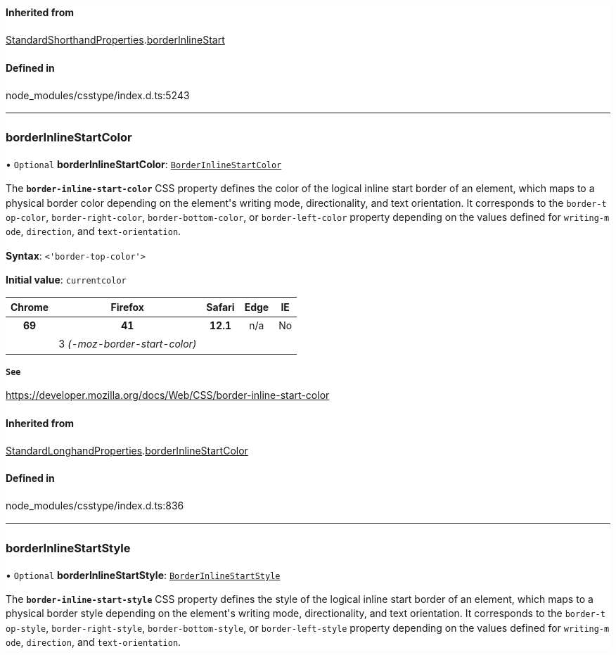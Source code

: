 #### Inherited from

[StandardShorthandProperties](internal_.StandardShorthandProperties.md).[borderInlineStart](internal_.StandardShorthandProperties.md#borderinlinestart)

#### Defined in

node_modules/csstype/index.d.ts:5243

___

### borderInlineStartColor

• `Optional` **borderInlineStartColor**: [`BorderInlineStartColor`](../modules/internal_.md#borderinlinestartcolor)

The **`border-inline-start-color`** CSS property defines the color of the logical inline start border of an element, which maps to a physical border color depending on the element's writing mode, directionality, and text orientation. It corresponds to the `border-top-color`, `border-right-color`, `border-bottom-color`, or `border-left-color` property depending on the values defined for `writing-mode`, `direction`, and `text-orientation`.

**Syntax**: `<'border-top-color'>`

**Initial value**: `currentcolor`

| Chrome |            Firefox            |  Safari  | Edge | IE  |
| :----: | :---------------------------: | :------: | :--: | :-: |
| **69** |            **41**             | **12.1** | n/a  | No  |
|        | 3 _(-moz-border-start-color)_ |          |      |     |

**`See`**

https://developer.mozilla.org/docs/Web/CSS/border-inline-start-color

#### Inherited from

[StandardLonghandProperties](internal_.StandardLonghandProperties.md).[borderInlineStartColor](internal_.StandardLonghandProperties.md#borderinlinestartcolor)

#### Defined in

node_modules/csstype/index.d.ts:836

___

### borderInlineStartStyle

• `Optional` **borderInlineStartStyle**: [`BorderInlineStartStyle`](../modules/internal_.md#borderinlinestartstyle)

The **`border-inline-start-style`** CSS property defines the style of the logical inline start border of an element, which maps to a physical border style depending on the element's writing mode, directionality, and text orientation. It corresponds to the `border-top-style`, `border-right-style`, `border-bottom-style`, or `border-left-style` property depending on the values defined for `writing-mode`, `direction`, and `text-orientation`.
